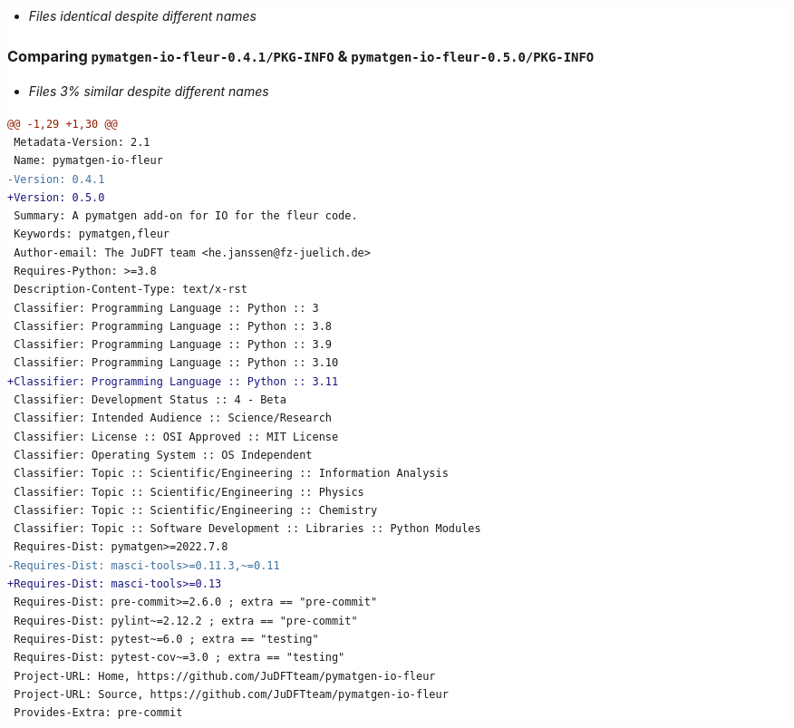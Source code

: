  * *Files identical despite different names*

### Comparing `pymatgen-io-fleur-0.4.1/PKG-INFO` & `pymatgen-io-fleur-0.5.0/PKG-INFO`

 * *Files 3% similar despite different names*

```diff
@@ -1,29 +1,30 @@
 Metadata-Version: 2.1
 Name: pymatgen-io-fleur
-Version: 0.4.1
+Version: 0.5.0
 Summary: A pymatgen add-on for IO for the fleur code.
 Keywords: pymatgen,fleur
 Author-email: The JuDFT team <he.janssen@fz-juelich.de>
 Requires-Python: >=3.8
 Description-Content-Type: text/x-rst
 Classifier: Programming Language :: Python :: 3
 Classifier: Programming Language :: Python :: 3.8
 Classifier: Programming Language :: Python :: 3.9
 Classifier: Programming Language :: Python :: 3.10
+Classifier: Programming Language :: Python :: 3.11
 Classifier: Development Status :: 4 - Beta
 Classifier: Intended Audience :: Science/Research
 Classifier: License :: OSI Approved :: MIT License
 Classifier: Operating System :: OS Independent
 Classifier: Topic :: Scientific/Engineering :: Information Analysis
 Classifier: Topic :: Scientific/Engineering :: Physics
 Classifier: Topic :: Scientific/Engineering :: Chemistry
 Classifier: Topic :: Software Development :: Libraries :: Python Modules
 Requires-Dist: pymatgen>=2022.7.8
-Requires-Dist: masci-tools>=0.11.3,~=0.11
+Requires-Dist: masci-tools>=0.13
 Requires-Dist: pre-commit>=2.6.0 ; extra == "pre-commit"
 Requires-Dist: pylint~=2.12.2 ; extra == "pre-commit"
 Requires-Dist: pytest~=6.0 ; extra == "testing"
 Requires-Dist: pytest-cov~=3.0 ; extra == "testing"
 Project-URL: Home, https://github.com/JuDFTteam/pymatgen-io-fleur
 Project-URL: Source, https://github.com/JuDFTteam/pymatgen-io-fleur
 Provides-Extra: pre-commit
```

